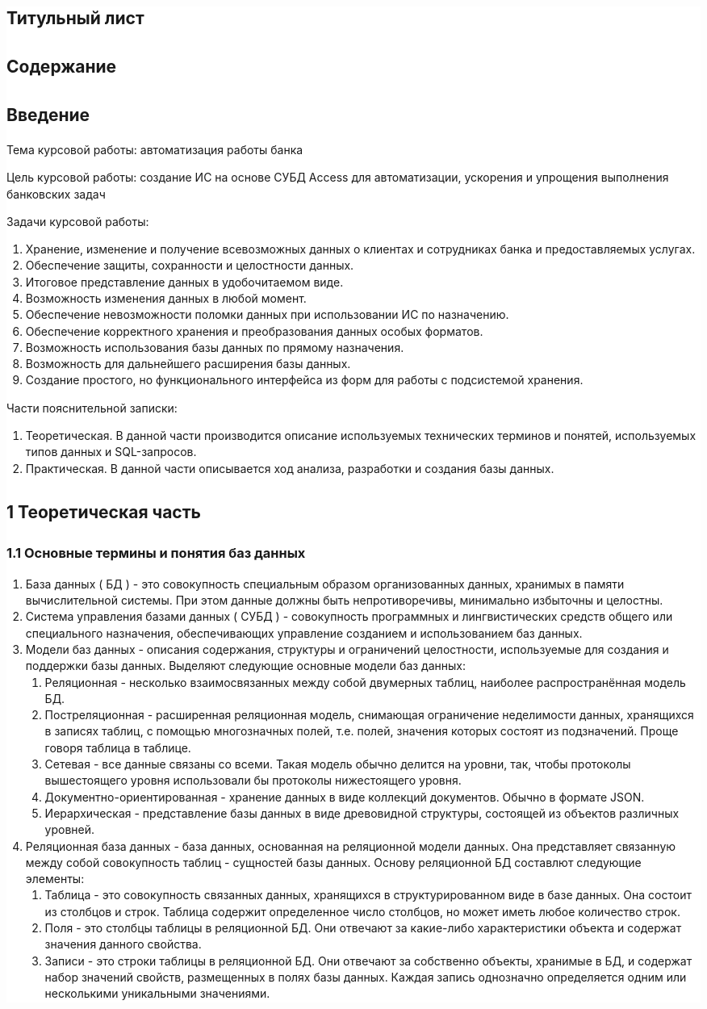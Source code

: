 ## Титульный лист


## Cодержание


## Введение

Тема курсовой работы: автоматизация работы банка

Цель курсовой работы: создание ИС на основе СУБД Access для автоматизации, ускорения и упрощения выполнения банковских задач

Задачи курсовой работы:

1. Хранение, изменение и получение всевозможных данных о клиентах и сотрудниках банка и предоставляемых услугах.
2. Обеспечение защиты, сохранности и целостности данных.
3. Итоговое представление данных в удобочитаемом виде.
4. Возможность изменения данных в любой момент.
5. Обеспечение невозможности поломки данных при использовании ИС по назначению.
6. Обеспечение корректного хранения и преобразования данных особых форматов.
7. Возможность использования базы данных по прямому назначения.
8. Возможность для дальнейшего расширения базы данных.
9. Создание простого, но функционального интерфейса из форм для работы с подсистемой хранения.

Части пояснительной записки:

1. Теоретическая. В данной части производится описание используемых технических терминов и понятей, используемых типов данных и SQL-запросов.
2. Практическая. В данной части описывается ход анализа, разработки и создания базы данных.


## 1 Теоретическая часть

### 1.1 Основные термины и понятия баз данных

1. База данных ( БД ) - это совокупность специальным образом организованных данных, хранимых в памяти вычислительной системы. При этом данные должны быть непротиворечивы, минимально избыточны и целостны.
2. Система управления базами данных ( СУБД ) - совокупность программных и лингвистических средств общего или специального назначения, обеспечивающих управление созданием и использованием баз данных.
3. Модели баз данных - описания содержания, структуры и ограничений целостности, используемые для создания и поддержки базы данных. Выделяют следующие основные модели баз данных:
	1. Реляционная - несколько взаимосвязанных между собой двумерных таблиц, наиболее распространённая модель БД.
	2. Постреляционная - расширенная реляционная модель, снимающая ограничение неделимости данных, хранящихся в записях таблиц, с помощью многозначных полей, т.е. полей, значения которых состоят из подзначений. Проще говоря таблица в таблице.
	3. Сетевая - все данные связаны со всеми. Такая модель обычно делится на уровни, так, чтобы протоколы вышестоящего уровня использовали бы протоколы нижестоящего уровня.
	4. Документно-ориентированная - хранение данных в виде коллекций документов. Обычно в формате JSON.
	5. Иерархическая - представление базы данных в виде древовидной структуры, состоящей из объектов различных уровней.
4. Реляционная база данных - база данных, основанная на реляционной модели данных. Она представляет связанную между собой совокупность таблиц - сущностей базы данных. Основу реляционной БД составлют следующие элементы:
	1. Таблица - это совокупность связанных данных, хранящихся в структурированном виде в базе данных. Она состоит из столбцов и строк. Таблица содержит определенное число столбцов, но может иметь любое количество строк.
	2. Поля - это столбцы таблицы в реляционной БД. Они отвечают за какие-либо характеристики объекта и содержат значения данного свойства.
	3. Записи - это строки таблицы в реляционной БД. Они отвечают за собственно объекты, хранимые в БД, и содержат набор значений свойств, размещенных в полях базы данных. Каждая запись однозначно определяется одним или несколькими уникальными значениями.
